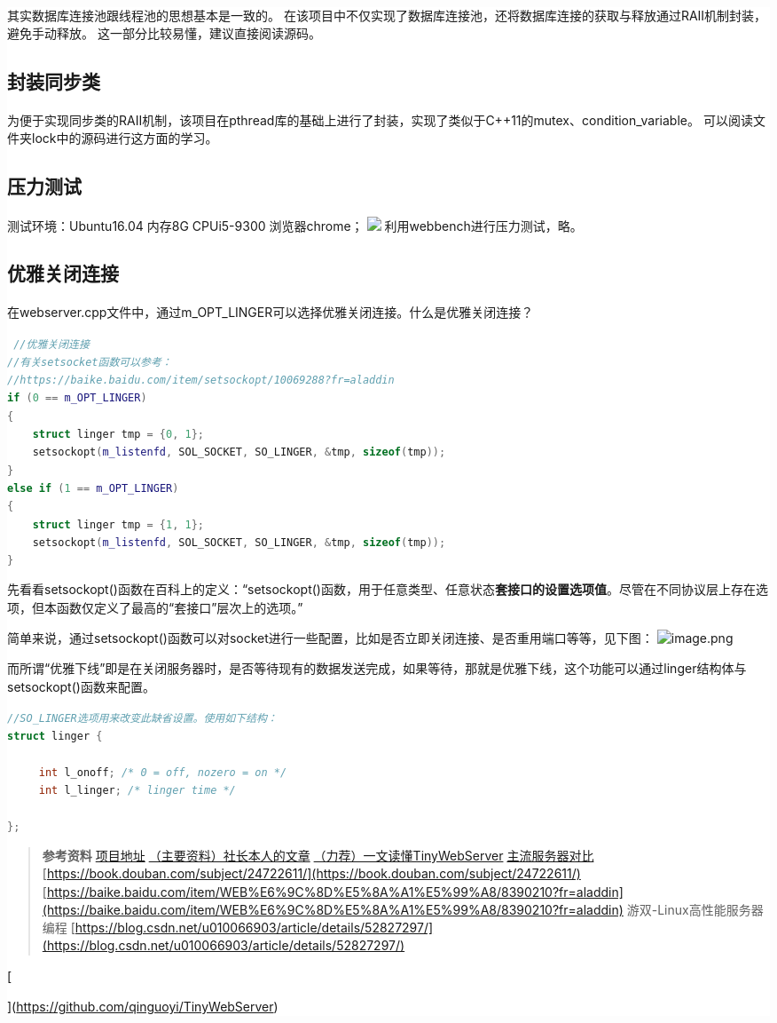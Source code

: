 其实数据库连接池跟线程池的思想基本是一致的。
在该项目中不仅实现了数据库连接池，还将数据库连接的获取与释放通过RAII机制封装，避免手动释放。
这一部分比较易懂，建议直接阅读源码。
## 封装同步类
为便于实现同步类的RAII机制，该项目在pthread库的基础上进行了封装，实现了类似于C++11的mutex、condition_variable。
可以阅读文件夹lock中的源码进行这方面的学习。
## 压力测试
测试环境：Ubuntu16.04 内存8G CPUi5-9300 浏览器chrome；
![](https://oss1.aistar.cool/elog-offer-now/479253f037f8dfab3a6aa6b0c56d646e.png)
利用webbench进行压力测试，略。
## 优雅关闭连接
在webserver.cpp文件中，通过m_OPT_LINGER可以选择优雅关闭连接。什么是优雅关闭连接？
```cpp
 //优雅关闭连接
//有关setsocket函数可以参考：
//https://baike.baidu.com/item/setsockopt/10069288?fr=aladdin
if (0 == m_OPT_LINGER)
{
    struct linger tmp = {0, 1};
    setsockopt(m_listenfd, SOL_SOCKET, SO_LINGER, &tmp, sizeof(tmp));
}
else if (1 == m_OPT_LINGER)
{
    struct linger tmp = {1, 1};
    setsockopt(m_listenfd, SOL_SOCKET, SO_LINGER, &tmp, sizeof(tmp));
}
```
先看看setsockopt()函数在百科上的定义：“setsockopt()函数，用于任意类型、任意状态**套接口的设置选项值**。尽管在不同协议层上存在选项，但本函数仅定义了最高的“套接口”层次上的选项。”

简单来说，通过setsockopt()函数可以对socket进行一些配置，比如是否立即关闭连接、是否重用端口等等，见下图：
![image.png](https://oss1.aistar.cool/elog-offer-now/45e733adee96b55eabb5daa4a3697ac9.png)

而所谓“优雅下线”即是在关闭服务器时，是否等待现有的数据发送完成，如果等待，那就是优雅下线，这个功能可以通过linger结构体与setsockopt()函数来配置。
```cpp
//SO_LINGER选项用来改变此缺省设置。使用如下结构：
struct linger {

     int l_onoff; /* 0 = off, nozero = on */
     int l_linger; /* linger time */

};
```

> **参考资料**
> [项目地址](https://github.com/qinguoyi/TinyWebServer)
> [（主要资料）社长本人的文章](https://github.com/qinguoyi/TinyWebServer#%E5%BA%96%E4%B8%81%E8%A7%A3%E7%89%9B)
> [（力荐）一文读懂TinyWebServer](https://huixxi.github.io/2020/06/02/%E5%B0%8F%E7%99%BD%E8%A7%86%E8%A7%92%EF%BC%9A%E4%B8%80%E6%96%87%E8%AF%BB%E6%87%82%E7%A4%BE%E9%95%BF%E7%9A%84TinyWebServer/#more)
> [主流服务器对比](https://www.cnblogs.com/sammyliu/articles/4392269.html)
> [https://book.douban.com/subject/24722611/](https://book.douban.com/subject/24722611/)
> [https://baike.baidu.com/item/WEB%E6%9C%8D%E5%8A%A1%E5%99%A8/8390210?fr=aladdin](https://baike.baidu.com/item/WEB%E6%9C%8D%E5%8A%A1%E5%99%A8/8390210?fr=aladdin)
> 游双-Linux高性能服务器编程
> [https://blog.csdn.net/u010066903/article/details/52827297/](https://blog.csdn.net/u010066903/article/details/52827297/)


[

](https://github.com/qinguoyi/TinyWebServer)
